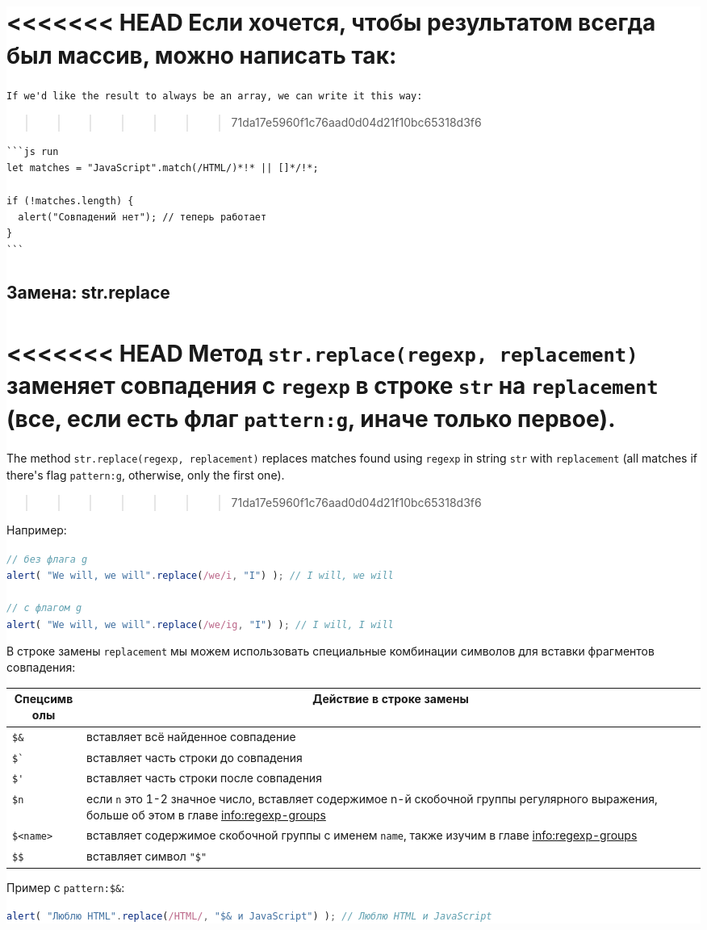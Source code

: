 <<<<<<< HEAD
    Если хочется, чтобы результатом всегда был массив, можно написать так:
=======
    If we'd like the result to always be an array, we can write it this way:
>>>>>>> 71da17e5960f1c76aad0d04d21f10bc65318d3f6

    ```js run
    let matches = "JavaScript".match(/HTML/)*!* || []*/!*;

    if (!matches.length) {
      alert("Совпадений нет"); // теперь работает
    }
    ```

## Замена: str.replace

<<<<<<< HEAD
Метод `str.replace(regexp, replacement)` заменяет совпадения с `regexp` в строке `str` на `replacement` (все, если есть флаг `pattern:g`, иначе только первое).
=======
The method `str.replace(regexp, replacement)` replaces matches found using `regexp` in string `str` with `replacement` (all matches if there's flag `pattern:g`, otherwise, only the first one).
>>>>>>> 71da17e5960f1c76aad0d04d21f10bc65318d3f6

Например:

```js run
// без флага g
alert( "We will, we will".replace(/we/i, "I") ); // I will, we will

// с флагом g
alert( "We will, we will".replace(/we/ig, "I") ); // I will, I will
```

В строке замены `replacement` мы можем использовать специальные комбинации символов для вставки фрагментов совпадения:

| Спецсимволы | Действие в строке замены |
|--------|--------|
|`$&`|вставляет всё найденное совпадение|
|<code>$&#096;</code>|вставляет часть строки до совпадения|
|`$'`|вставляет часть строки после совпадения|
|`$n`|если `n` это 1-2 значное число, вставляет содержимое n-й скобочной группы регулярного выражения, больше об этом в главе <info:regexp-groups>|
|`$<name>`|вставляет содержимое скобочной группы с именем `name`, также изучим в главе <info:regexp-groups>|
|`$$`|вставляет символ `"$"` |

Пример с `pattern:$&`:

```js run
alert( "Люблю HTML".replace(/HTML/, "$& и JavaScript") ); // Люблю HTML и JavaScript
```
